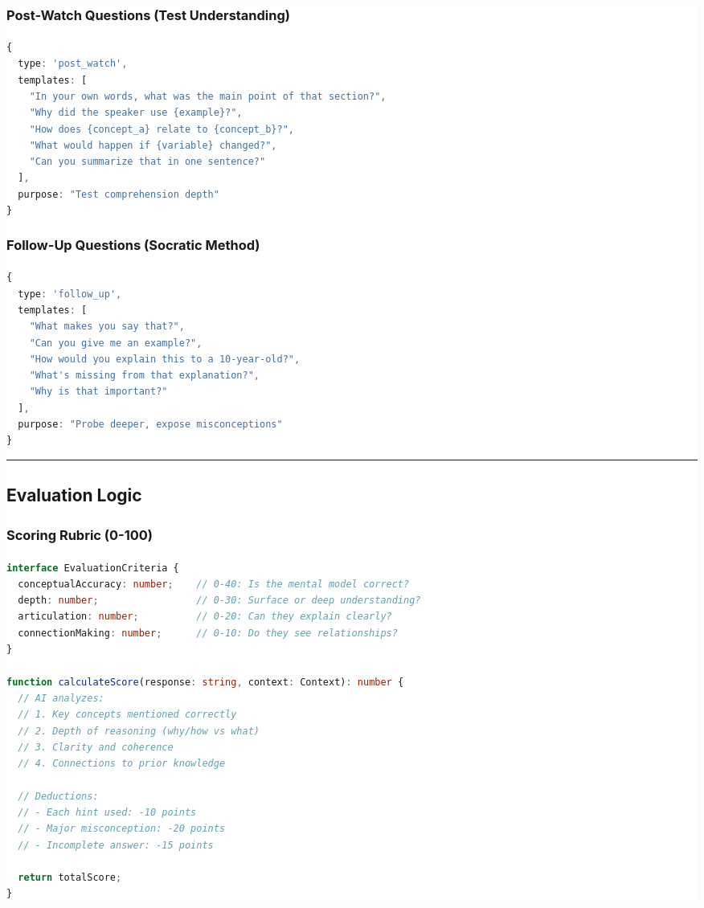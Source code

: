 ### Post-Watch Questions (Test Understanding)
```typescript
{
  type: 'post_watch',
  templates: [
    "In your own words, what was the main point of that section?",
    "Why did the speaker use {example}?",
    "How does {concept_a} relate to {concept_b}?",
    "What would happen if {variable} changed?",
    "Can you summarize that in one sentence?"
  ],
  purpose: "Test comprehension depth"
}
```

### Follow-Up Questions (Socratic Method)
```typescript
{
  type: 'follow_up',
  templates: [
    "What makes you say that?",
    "Can you give me an example?",
    "How would you explain this to a 10-year-old?",
    "What's missing from that explanation?",
    "Why is that important?"
  ],
  purpose: "Probe deeper, expose misconceptions"
}
```

---

## Evaluation Logic

### Scoring Rubric (0-100)

```typescript
interface EvaluationCriteria {
  conceptualAccuracy: number;    // 0-40: Is the mental model correct?
  depth: number;                 // 0-30: Surface or deep understanding?
  articulation: number;          // 0-20: Can they explain clearly?
  connectionMaking: number;      // 0-10: Do they see relationships?
}

function calculateScore(response: string, context: Context): number {
  // AI analyzes:
  // 1. Key concepts mentioned correctly
  // 2. Depth of reasoning (why/how vs what)
  // 3. Clarity and coherence
  // 4. Connections to prior knowledge
  
  // Deductions:
  // - Each hint used: -10 points
  // - Major misconception: -20 points
  // - Incomplete answer: -15 points
  
  return totalScore;
}
```
